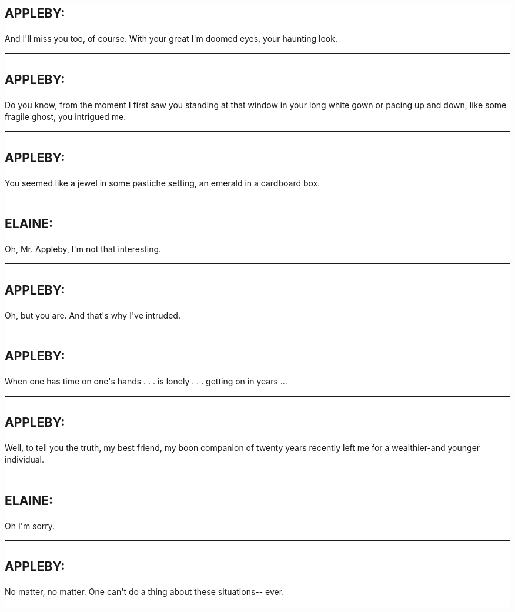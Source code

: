 
## APPLEBY:
And I'll miss you too, of course. With your great I'm doomed eyes, your haunting look.

---

## APPLEBY:
Do you know, from the moment I first saw you standing at that window in your long white gown or pacing up and down, like some fragile ghost, you intrigued me. 

---

## APPLEBY:
You seemed like a jewel in some pastiche setting, an emerald in a cardboard box.

---

## ELAINE:
Oh, Mr. Appleby, I'm not that interesting.

---

## APPLEBY:
Oh, but you are. And that's why I've intruded. 

---

## APPLEBY:
When one has time on one's hands . . . is lonely . . . getting on in years ... 

---

## APPLEBY:
Well, to tell you the truth, my best friend, my boon companion of twenty years recently left me for a wealthier-and younger individual.

---

## ELAINE:
Oh I'm sorry.

---

## APPLEBY:
No matter, no matter. One can't do a thing about these situations-- ever. 

---
